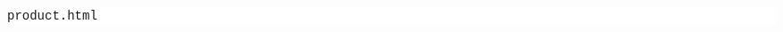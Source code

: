 product.html

<html>
    <head>
        <meta name="viewport" content="width=device-width, initial-scale=1.0">
        <title>APEX</title>
        <style type="text/css">
            * {
                margin: 0;
                padding: 0;
                font-family: 'Courier New', Courier, monospace;
                        }
            .banner {
                width: 100%;
                height: 100vh;
                background-size: cover;
                background-position: center;
            }
            .navbar {
                width: 100%;
                margin: auto;
                padding: 35px 0;
                display: flex;
                align-items: center;
                justify-content: space-between;
            }
            .logo {
                color:gold;
                font-size: 40px;
                font-weight: 700;
                letter-spacing: 3px;
            }
            span {
                color: white;
            }
            form {
                width: 300px;
                height: 40px;
                display: flex;
                background: rgba(255, 255, 255, 0.2);
                padding: 1px 1px;
                font-size: 15px;
                border-radius: 10px;
                backdrop-filter: blur(4px) saturate(180%);
            }
            form input {
                background: transparent;
                flex: 1;
                border: 0;
                outline: none;
                padding: 12px 20px;
                font-size: 15px;
                color: white;
            } 
            ::placeholder {
                color: white;
            }
            form button {
                border: 0;
                outline: none;
                padding: 5px 20px;
                color:black;
                border-radius: 10px;
                background:gold;